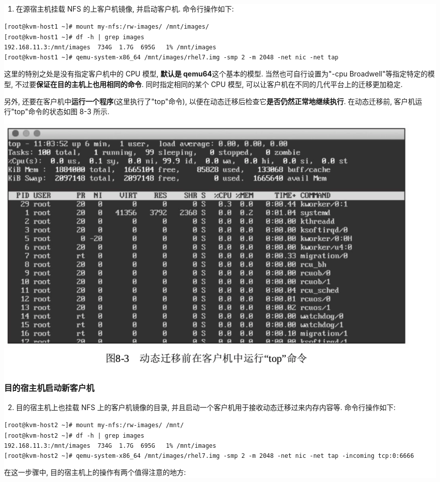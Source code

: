 1) 在源宿主机挂载 NFS 的上客户机镜像, 并启动客户机. 命令行操作如下:

```
[root@kvm-host1 ~]# mount my-nfs:/rw-images/ /mnt/images/
[root@kvm-host1 ~]# df -h | grep images
192.168.11.3:/mnt/images  734G  1.7G  695G   1% /mnt/images
[root@kvm-host1 ~]# qemu-system-x86_64 /mnt/images/rhel7.img -smp 2 -m 2048 -net nic -net tap
```

这里的特别之处是没有指定客户机中的 CPU 模型, **默认是 qemu64**这个基本的模型. 当然也可自行设置为"\-cpu Broadwell"等指定特定的模型, 不过要**保证在目的主机上也用相同的命令**. 同时指定相同的某个 CPU 模型, 可以让客户机在不同的几代平台上的迁移更加稳定.

另外, 还要在客户机中**运行一个程序**(这里执行了"top"命令), 以便在动态迁移后检查它**是否仍然正常地继续执行**. 在动态迁移前, 客户机运行"top"命令的状态如图 8\-3 所示.

![](./images/2019-05-29-11-12-28.png)

### 目的宿主机启动新客户机

2) 目的宿主机上也挂载 NFS 上的客户机镜像的目录, 并且启动一个客户机用于接收动态迁移过来内存内容等. 命令行操作如下:

```
[root@kvm-host2 ~]# mount my-nfs:/rw-images/ /mnt/
[root@kvm-host2 ~]# df -h | grep images
192.168.11.3:/mnt/images  734G  1.7G  695G   1% /mnt/images
[root@kvm-host2 ~]# qemu-system-x86_64 /mnt/images/rhel7.img -smp 2 -m 2048 -net nic -net tap -incoming tcp:0:6666
```

在这一步骤中, 目的宿主机上的操作有两个值得注意的地方:
